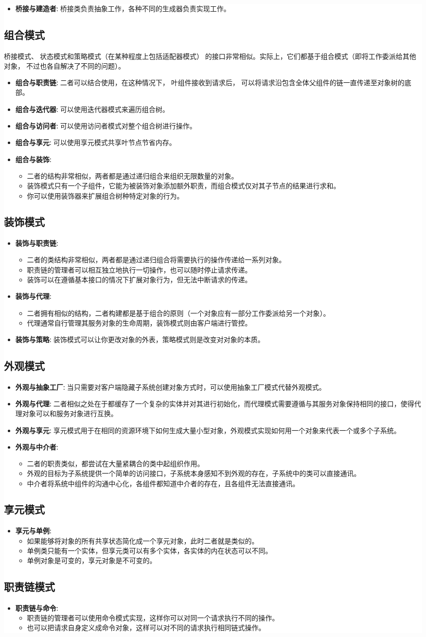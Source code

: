 - **桥接与建造者**: 桥接类负责抽象工作，各种不同的生成器负责实现工作。

## 组合模式
桥接模式、 状态模式和策略模式（在某种程度上包括适配器模式） 的接口非常相似。实际上，它们都基于组合模式（即将工作委派给其他对象， 不过也各自解决了不同的问题）。

- **组合与职责链**: 二者可以结合使用，在这种情况下， 叶组件接收到请求后， 可以将请求沿包含全体父组件的链一直传递至对象树的底部。

- **组合与迭代器**: 可以使用迭代器模式来遍历组合树。

- **组合与访问者**: 可以使用访问者模式对整个组合树进行操作。

- **组合与享元**: 可以使用享元模式共享叶节点节省内存。

- **组合与装饰**: 
    - 二者的结构非常相似，两者都是通过递归组合来组织无限数量的对象。
    - 装饰模式只有一个子组件，它能为被装饰对象添加额外职责，而组合模式仅对其子节点的结果进行求和。
    - 你可以使用装饰器来扩展组合树种特定对象的行为。

## 装饰模式
- **装饰与职责链**: 
    - 二者的类结构非常相似，两者都是通过递归组合将需要执行的操作传递给一系列对象。
    - 职责链的管理者可以相互独立地执行一切操作，也可以随时停止请求传递。
    - 装饰可以在遵循基本接口的情况下扩展对象行为，但无法中断请求的传递。

- **装饰与代理**: 
    - 二者拥有相似的结构，二者构建都是基于组合的原则（一个对象应有一部分工作委派给另一个对象）。
    - 代理通常自行管理其服务对象的生命周期，装饰模式则由客户端进行管控。

- **装饰与策略**: 装饰模式可以让你更改对象的外表，策略模式则是改变对对象的本质。

## 外观模式
- **外观与抽象工厂**: 当只需要对客户端隐藏子系统创建对象方式时，可以使用抽象工厂模式代替外观模式。

- **外观与代理**: 二者相似之处在于都缓存了一个复杂的实体并对其进行初始化，而代理模式需要遵循与其服务对象保持相同的接口，使得代理对象可以和服务对象进行互换。

- **外观与享元**: 享元模式用于在相同的资源环境下如何生成大量小型对象，外观模式实现如何用一个对象来代表一个或多个子系统。

- **外观与中介者**: 
    - 二者的职责类似，都尝试在大量紧耦合的类中起组织作用。
    - 外观的目标为子系统提供一个简单的访问接口，子系统本身感知不到外观的存在，子系统中的类可以直接通讯。
    - 中介者将系统中组件的沟通中心化，各组件都知道中介者的存在，且各组件无法直接通讯。

## 享元模式
- **享元与单例**: 
    - 如果能够将对象的所有共享状态简化成一个享元对象，此时二者就是类似的。
    - 单例类只能有一个实体，但享元类可以有多个实体，各实体的内在状态可以不同。
    - 单例对象是可变的，享元对象是不可变的。

## 职责链模式
- **职责链与命令**: 
    - 职责链的管理者可以使用命令模式实现，这样你可以对同一个请求执行不同的操作。
    - 也可以把请求自身定义成命令对象，这样可以对不同的请求执行相同链式操作。
